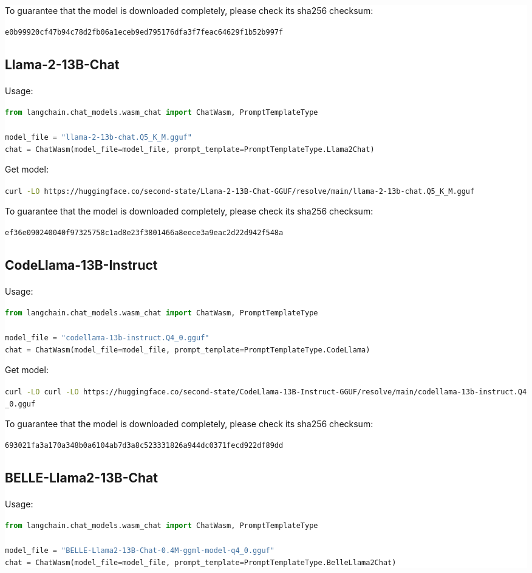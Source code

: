 To guarantee that the model is downloaded completely, please check its sha256 checksum:

```text
e0b99920cf47b94c78d2fb06a1eceb9ed795176dfa3f7feac64629f1b52b997f
```

## Llama-2-13B-Chat

Usage:

```python
from langchain.chat_models.wasm_chat import ChatWasm, PromptTemplateType

model_file = "llama-2-13b-chat.Q5_K_M.gguf"
chat = ChatWasm(model_file=model_file, prompt_template=PromptTemplateType.Llama2Chat)
```

Get model:

```bash
curl -LO https://huggingface.co/second-state/Llama-2-13B-Chat-GGUF/resolve/main/llama-2-13b-chat.Q5_K_M.gguf
```

To guarantee that the model is downloaded completely, please check its sha256 checksum:

```text
ef36e090240040f97325758c1ad8e23f3801466a8eece3a9eac2d22d942f548a
```

## CodeLlama-13B-Instruct

Usage:

```python
from langchain.chat_models.wasm_chat import ChatWasm, PromptTemplateType

model_file = "codellama-13b-instruct.Q4_0.gguf"
chat = ChatWasm(model_file=model_file, prompt_template=PromptTemplateType.CodeLlama)
```

Get model:

```bash
curl -LO curl -LO https://huggingface.co/second-state/CodeLlama-13B-Instruct-GGUF/resolve/main/codellama-13b-instruct.Q4_0.gguf
```

To guarantee that the model is downloaded completely, please check its sha256 checksum:

```text
693021fa3a170a348b0a6104ab7d3a8c523331826a944dc0371fecd922df89dd
```

## BELLE-Llama2-13B-Chat

Usage:

```python
from langchain.chat_models.wasm_chat import ChatWasm, PromptTemplateType

model_file = "BELLE-Llama2-13B-Chat-0.4M-ggml-model-q4_0.gguf"
chat = ChatWasm(model_file=model_file, prompt_template=PromptTemplateType.BelleLlama2Chat)
```
